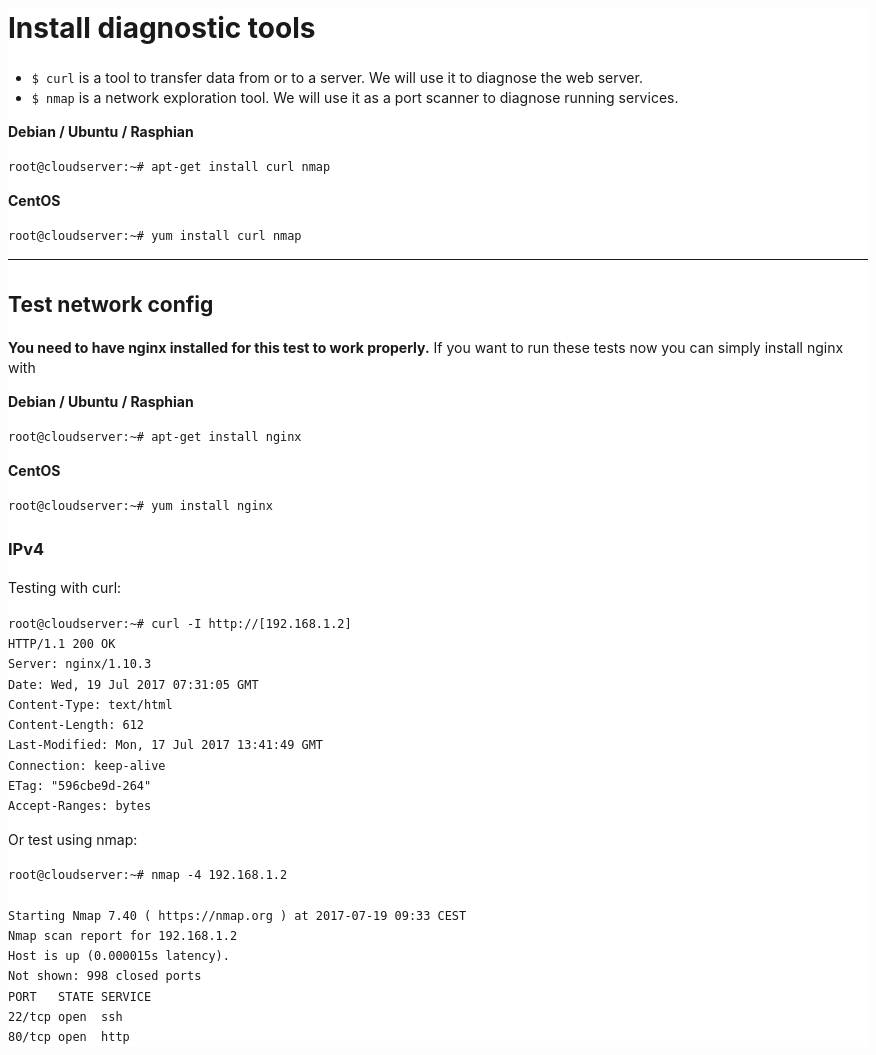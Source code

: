 
# Install diagnostic tools

* `$ curl` is a tool to transfer data from or to a server. We will use it to diagnose the web server.
* `$ nmap` is a network exploration tool. We will use it as a port scanner to diagnose running services.

**Debian / Ubuntu / Rasphian**
```bash
root@cloudserver:~# apt-get install curl nmap
```

**CentOS**
```bash
root@cloudserver:~# yum install curl nmap
```

---

## Test network config
**You need to have nginx installed for this test to work properly.**
If you want to run these tests now you can simply install nginx with 

**Debian / Ubuntu / Rasphian**
```bash
root@cloudserver:~# apt-get install nginx
```

**CentOS**
```bash
root@cloudserver:~# yum install nginx
```

### IPv4

Testing with curl:
```shell
root@cloudserver:~# curl -I http://[192.168.1.2]
HTTP/1.1 200 OK
Server: nginx/1.10.3
Date: Wed, 19 Jul 2017 07:31:05 GMT
Content-Type: text/html
Content-Length: 612
Last-Modified: Mon, 17 Jul 2017 13:41:49 GMT
Connection: keep-alive
ETag: "596cbe9d-264"
Accept-Ranges: bytes
```

Or test using nmap:
```shell
root@cloudserver:~# nmap -4 192.168.1.2

Starting Nmap 7.40 ( https://nmap.org ) at 2017-07-19 09:33 CEST
Nmap scan report for 192.168.1.2
Host is up (0.000015s latency).
Not shown: 998 closed ports
PORT   STATE SERVICE
22/tcp open  ssh
80/tcp open  http
```
